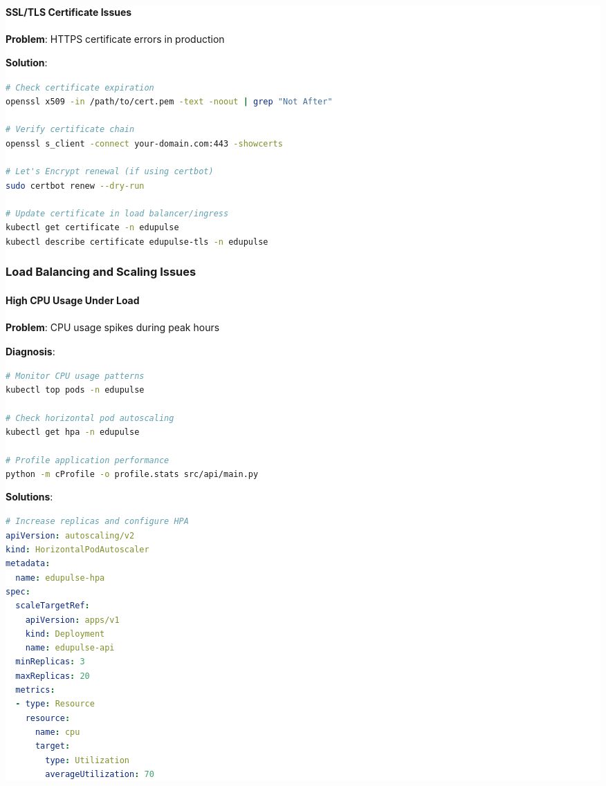 #### SSL/TLS Certificate Issues

**Problem**: HTTPS certificate errors in production

**Solution**:
```bash
# Check certificate expiration
openssl x509 -in /path/to/cert.pem -text -noout | grep "Not After"

# Verify certificate chain
openssl s_client -connect your-domain.com:443 -showcerts

# Let's Encrypt renewal (if using certbot)
sudo certbot renew --dry-run

# Update certificate in load balancer/ingress
kubectl get certificate -n edupulse
kubectl describe certificate edupulse-tls -n edupulse
```

### Load Balancing and Scaling Issues

#### High CPU Usage Under Load

**Problem**: CPU usage spikes during peak hours

**Diagnosis**:
```bash
# Monitor CPU usage patterns
kubectl top pods -n edupulse

# Check horizontal pod autoscaling
kubectl get hpa -n edupulse

# Profile application performance
python -m cProfile -o profile.stats src/api/main.py
```

**Solutions**:
```yaml
# Increase replicas and configure HPA
apiVersion: autoscaling/v2
kind: HorizontalPodAutoscaler
metadata:
  name: edupulse-hpa
spec:
  scaleTargetRef:
    apiVersion: apps/v1
    kind: Deployment
    name: edupulse-api
  minReplicas: 3
  maxReplicas: 20
  metrics:
  - type: Resource
    resource:
      name: cpu
      target:
        type: Utilization
        averageUtilization: 70
```
